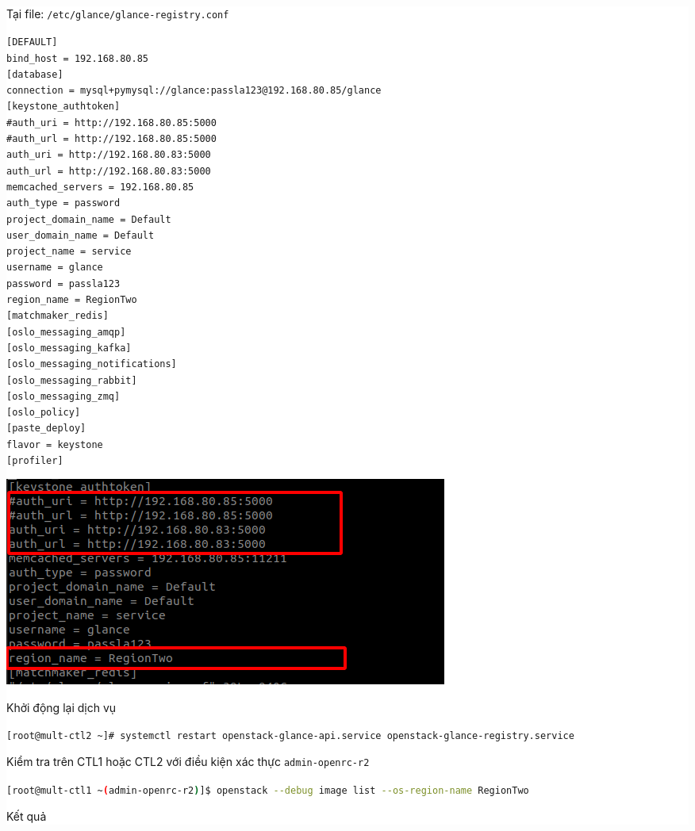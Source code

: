 Tại file: `/etc/glance/glance-registry.conf`

```
[DEFAULT]
bind_host = 192.168.80.85
[database]
connection = mysql+pymysql://glance:passla123@192.168.80.85/glance
[keystone_authtoken]
#auth_uri = http://192.168.80.85:5000
#auth_url = http://192.168.80.85:5000
auth_uri = http://192.168.80.83:5000
auth_url = http://192.168.80.83:5000
memcached_servers = 192.168.80.85
auth_type = password
project_domain_name = Default
user_domain_name = Default
project_name = service
username = glance
password = passla123
region_name = RegionTwo
[matchmaker_redis]
[oslo_messaging_amqp]
[oslo_messaging_kafka]
[oslo_messaging_notifications]
[oslo_messaging_rabbit]
[oslo_messaging_zmq]
[oslo_policy]
[paste_deploy]
flavor = keystone
[profiler]
```
![](../../images/multi-region/glance.png)

Khởi động lại dịch vụ
```sh 
[root@mult-ctl2 ~]# systemctl restart openstack-glance-api.service openstack-glance-registry.service
```

Kiểm tra trên CTL1 hoặc CTL2 với điều kiện xác thực `admin-openrc-r2`
```sh 
[root@mult-ctl1 ~(admin-openrc-r2)]$ openstack --debug image list --os-region-name RegionTwo
```
Kết quả